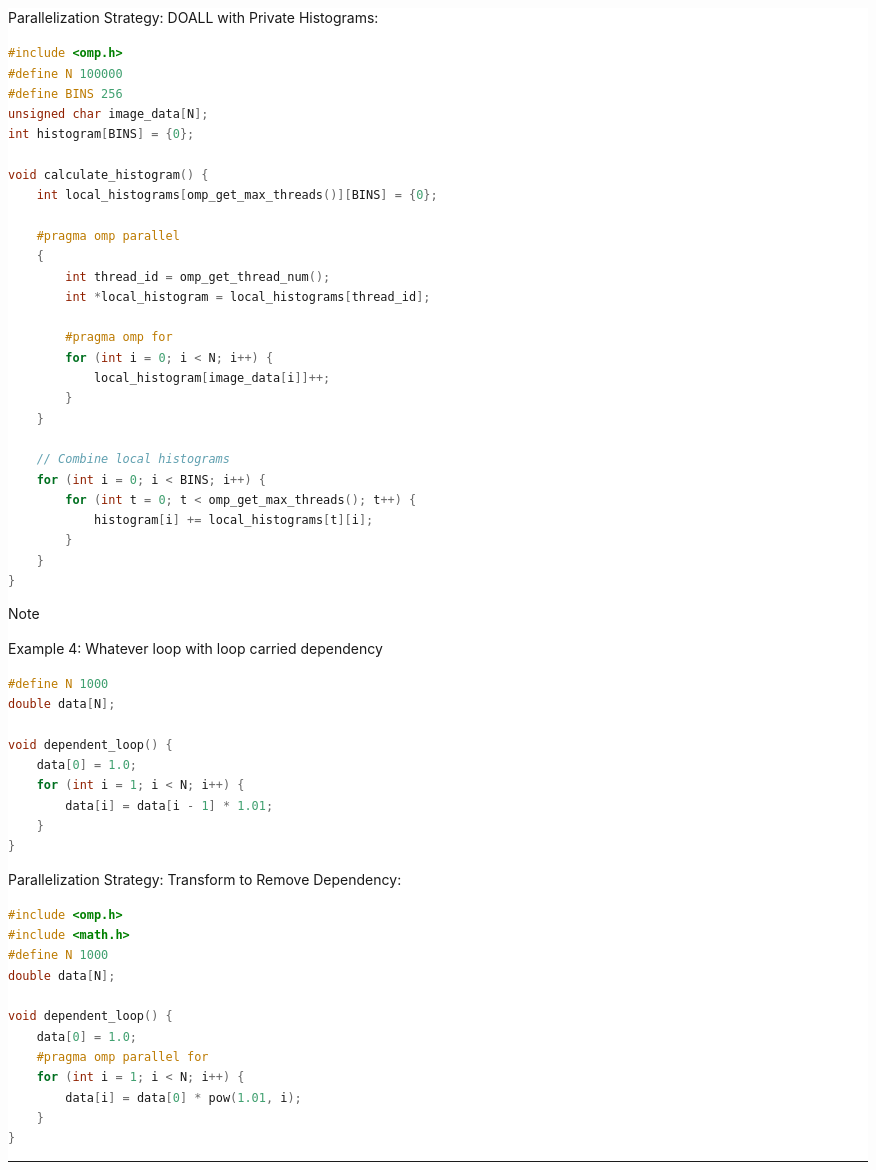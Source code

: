 Parallelization Strategy: DOALL with Private Histograms:

```cpp
#include <omp.h>
#define N 100000
#define BINS 256
unsigned char image_data[N];
int histogram[BINS] = {0};

void calculate_histogram() {
    int local_histograms[omp_get_max_threads()][BINS] = {0};

    #pragma omp parallel
    {
        int thread_id = omp_get_thread_num();
        int *local_histogram = local_histograms[thread_id];

        #pragma omp for
        for (int i = 0; i < N; i++) {
            local_histogram[image_data[i]]++;
        }
    }

    // Combine local histograms
    for (int i = 0; i < BINS; i++) {
        for (int t = 0; t < omp_get_max_threads(); t++) {
            histogram[i] += local_histograms[t][i];
        }
    }
}
```

> [!NOTE]
> Example 4: Whatever loop with loop carried dependency
>
> ```cpp
> #define N 1000
> double data[N];
>
> void dependent_loop() {
>     data[0] = 1.0;
>     for (int i = 1; i < N; i++) {
>         data[i] = data[i - 1] * 1.01;
>     }
> }
> ```

Parallelization Strategy: Transform to Remove Dependency:

```cpp
#include <omp.h>
#include <math.h>
#define N 1000
double data[N];

void dependent_loop() {
    data[0] = 1.0;
    #pragma omp parallel for
    for (int i = 1; i < N; i++) {
        data[i] = data[0] * pow(1.01, i);
    }
}
```

---
